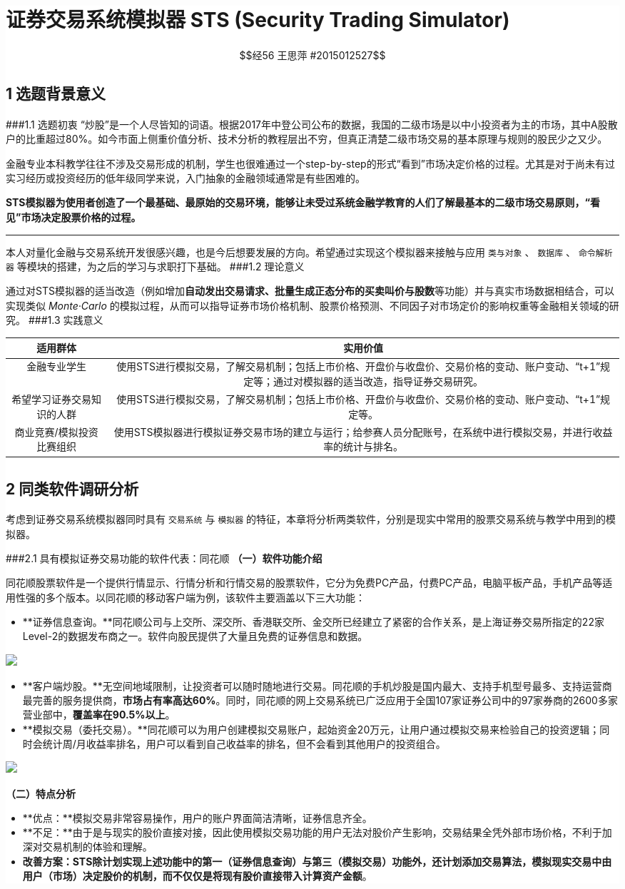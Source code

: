 # 证券交易系统模拟器 STS (Security Trading Simulator)

$$经56 王思萍 #2015012527$$
## 1 选题背景意义

###1.1 选题初衷
“炒股”是一个人尽皆知的词语。根据2017年中登公司公布的数据，我国的二级市场是以中小投资者为主的市场，其中A股散户的比重超过80%。如今市面上侧重价值分析、技术分析的教程层出不穷，但真正清楚二级市场交易的基本原理与规则的股民少之又少。

金融专业本科教学往往不涉及交易形成的机制，学生也很难通过一个step-by-step的形式“看到”市场决定价格的过程。尤其是对于尚未有过实习经历或投资经历的低年级同学来说，入门抽象的金融领域通常是有些困难的。

**STS模拟器为使用者创造了一个最基础、最原始的交易环境，能够让未受过系统金融学教育的人们了解最基本的二级市场交易原则，“看见”市场决定股票价格的过程。**

---

本人对量化金融与交易系统开发很感兴趣，也是今后想要发展的方向。希望通过实现这个模拟器来接触与应用 `类与对象` 、 `数据库` 、 `命令解析器` 等模块的搭建，为之后的学习与求职打下基础。
###1.2 理论意义

通过对STS模拟器的适当改造（例如增加**自动发出交易请求、批量生成正态分布的买卖叫价与股数**等功能）并与真实市场数据相结合，可以实现类似 *Monte·Carlo* 的模拟过程，从而可以指导证券市场价格机制、股票价格预测、不同因子对市场定价的影响权重等金融相关领域的研究。
###1.3 实践意义

适用群体|实用价值
:--:|:--:
金融专业学生|使用STS进行模拟交易，了解交易机制；包括上市价格、开盘价与收盘价、交易价格的变动、账户变动、“t+1”规定等；通过对模拟器的适当改造，指导证券交易研究。
希望学习证券交易知识的人群|使用STS进行模拟交易，了解交易机制；包括上市价格、开盘价与收盘价、交易价格的变动、账户变动、“t+1”规定等。
商业竞赛/模拟投资比赛组织|使用STS模拟器进行模拟证券交易市场的建立与运行；给参赛人员分配账号，在系统中进行模拟交易，并进行收益率的统计与排名。

## 2 同类软件调研分析

考虑到证券交易系统模拟器同时具有 `交易系统` 与 `模拟器` 的特征，本章将分析两类软件，分别是现实中常用的股票交易系统与教学中用到的模拟器。

###2.1 具有模拟证券交易功能的软件代表：同花顺
**（一）软件功能介绍**

同花顺股票软件是一个提供行情显示、行情分析和行情交易的股票软件，它分为免费PC产品，付费PC产品，电脑平板产品，手机产品等适用性强的多个版本。以同花顺的移动客户端为例，该软件主要涵盖以下三大功能：

- **证券信息查询。**同花顺公司与上交所、深交所、香港联交所、金交所已经建立了紧密的合作关系，是上海证券交易所指定的22家Level-2的数据发布商之一。软件向股民提供了大量且免费的证券信息和数据。

<img src= /Users/wangsiping/Documents/GitHub/Stock_Trading_Simulator/2.jpeg width="600"></img>

- **客户端炒股。**无空间地域限制，让投资者可以随时随地进行交易。同花顺的手机炒股是国内最大、支持手机型号最多、支持运营商最完善的服务提供商，**市场占有率高达60%**。同时，同花顺的网上交易系统已广泛应用于全国107家证券公司中的97家券商的2600多家营业部中，**覆盖率在90.5%以上**。
- **模拟交易（委托交易）。**同花顺可以为用户创建模拟交易账户，起始资金20万元，让用户通过模拟交易来检验自己的投资逻辑；同时会统计周/月收益率排名，用户可以看到自己收益率的排名，但不会看到其他用户的投资组合。

<img src= /Users/wangsiping/Documents/GitHub/Stock_Trading_Simulator/1.jpeg width="400"></img>

**（二）特点分析**

- **优点：**模拟交易非常容易操作，用户的账户界面简洁清晰，证券信息齐全。
- **不足：**由于是与现实的股价直接对接，因此使用模拟交易功能的用户无法对股价产生影响，交易结果全凭外部市场价格，不利于加深对交易机制的体验和理解。
- **改善方案：**STS除计划实现上述功能中的第一（证券信息查询）与第三（模拟交易）功能外，还计划**添加交易算法，模拟现实交易中由用户（市场）决定股价的机制，而不仅仅是将现有股价直接带入计算资产金额**。
